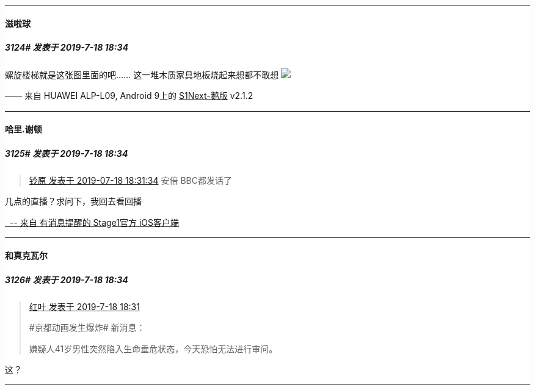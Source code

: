 





*****

####  滋啦球  
##### 3124#       发表于 2019-7-18 18:34




螺旋楼梯就是这张图里面的吧……
这一堆木质家具地板烧起来想都不敢想
<img src="https://i.loli.net/2019/07/18/5d304b1199a6352143.jpg" referrerpolicy="no-referrer">

—— 来自 HUAWEI ALP-L09, Android 9上的 [S1Next-鹅版](https://github.com/ykrank/S1-Next/releases) v2.1.2







*****

####  哈里.谢顿  
##### 3125#       发表于 2019-7-18 18:34



<blockquote><a href="httphttps://bbs.saraba1st.com/2b/forum.php?mod=redirect&amp;goto=findpost&amp;pid=44569254&amp;ptid=1847593" target="_blank">铃原 发表于 2019-07-18 18:31:34</a>
安倍 BBC都发话了</blockquote>几点的直播？求问下，我回去看回播

[  -- 来自 有消息提醒的 Stage1官方 iOS客户端](https://itunes.apple.com/fi/app/saraba1st/id1221237470?mt=8)







*****

####  和真克瓦尔  
##### 3126#       发表于 2019-7-18 18:34



<blockquote><a href="httphttps://bbs.saraba1st.com/2b/forum.php?mod=redirect&amp;goto=findpost&amp;pid=44569256&amp;ptid=1847593" target="_blank">红叶 发表于 2019-7-18 18:31</a>

#京都动画发生爆炸# 新消息：


嫌疑人41岁男性突然陷入生命垂危状态，今天恐怕无法进行审问。</blockquote>
这？







*****
